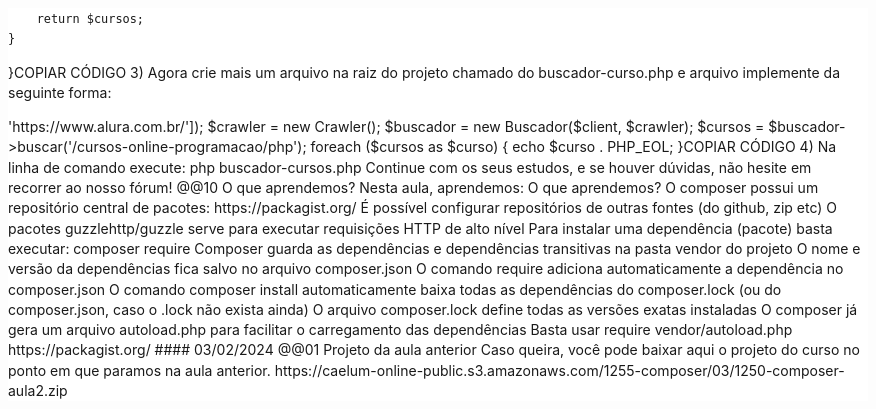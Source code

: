         return $cursos;
    }
}COPIAR CÓDIGO
3) Agora crie mais um arquivo na raiz do projeto chamado do buscador-curso.php e arquivo implemente da seguinte forma:

<?php

require 'vendor/autoload.php';
require 'src/Buscador.php';

use Alura\BuscadorDeCursos\Buscador;
use GuzzleHttp\Client;
use Symfony\Component\DomCrawler\Crawler;

$client = new Client(['base_uri' => 'https://www.alura.com.br/']);
$crawler = new Crawler();

$buscador = new Buscador($client, $crawler);
$cursos = $buscador->buscar('/cursos-online-programacao/php');

foreach ($cursos as $curso) {
    echo $curso . PHP_EOL;
}COPIAR CÓDIGO
4) Na linha de comando execute:

php buscador-cursos.php

Continue com os seus estudos, e se houver dúvidas, não hesite em recorrer ao nosso fórum!

@@10
O que aprendemos?

Nesta aula, aprendemos: O que aprendemos?
O composer possui um repositório central de pacotes: https://packagist.org/
É possível configurar repositórios de outras fontes (do github, zip etc)
O pacotes guzzlehttp/guzzle serve para executar requisições HTTP de alto nível
Para instalar uma dependência (pacote) basta executar: composer require <nome do pacote>
Composer guarda as dependências e dependências transitivas na pasta vendor do projeto
O nome e versão da dependências fica salvo no arquivo composer.json
O comando require adiciona automaticamente a dependência no composer.json
O comando composer install automaticamente baixa todas as dependências do composer.lock (ou do composer.json, caso o .lock não exista ainda)
O arquivo composer.lock define todas as versões exatas instaladas
O composer já gera um arquivo autoload.php para facilitar o carregamento das dependências
Basta usar require vendor/autoload.php

https://packagist.org/


#### 03/02/2024

@@01
Projeto da aula anterior

Caso queira, você pode baixar aqui o projeto do curso no ponto em que paramos na aula anterior.

https://caelum-online-public.s3.amazonaws.com/1255-composer/03/1250-composer-aula2.zip
